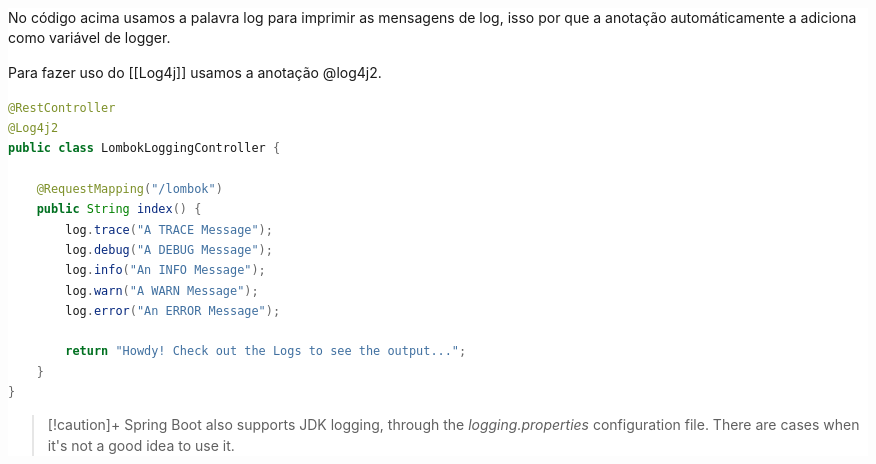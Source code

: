 No código acima usamos a palavra log para imprimir as mensagens de log, isso por que a anotação automáticamente a adiciona como variável de logger.

Para fazer uso do [[Log4j]] usamos a anotação @log4j2.

```java
@RestController
@Log4j2
public class LombokLoggingController {
 
    @RequestMapping("/lombok")
    public String index() {
        log.trace("A TRACE Message");
        log.debug("A DEBUG Message");
        log.info("An INFO Message");
        log.warn("A WARN Message");
        log.error("An ERROR Message");
 
        return "Howdy! Check out the Logs to see the output...";
    }
}   
```

>[!caution]+
>Spring Boot also supports JDK logging, through the _logging.properties_ configuration file. There are cases when it's not a good idea to use it.
